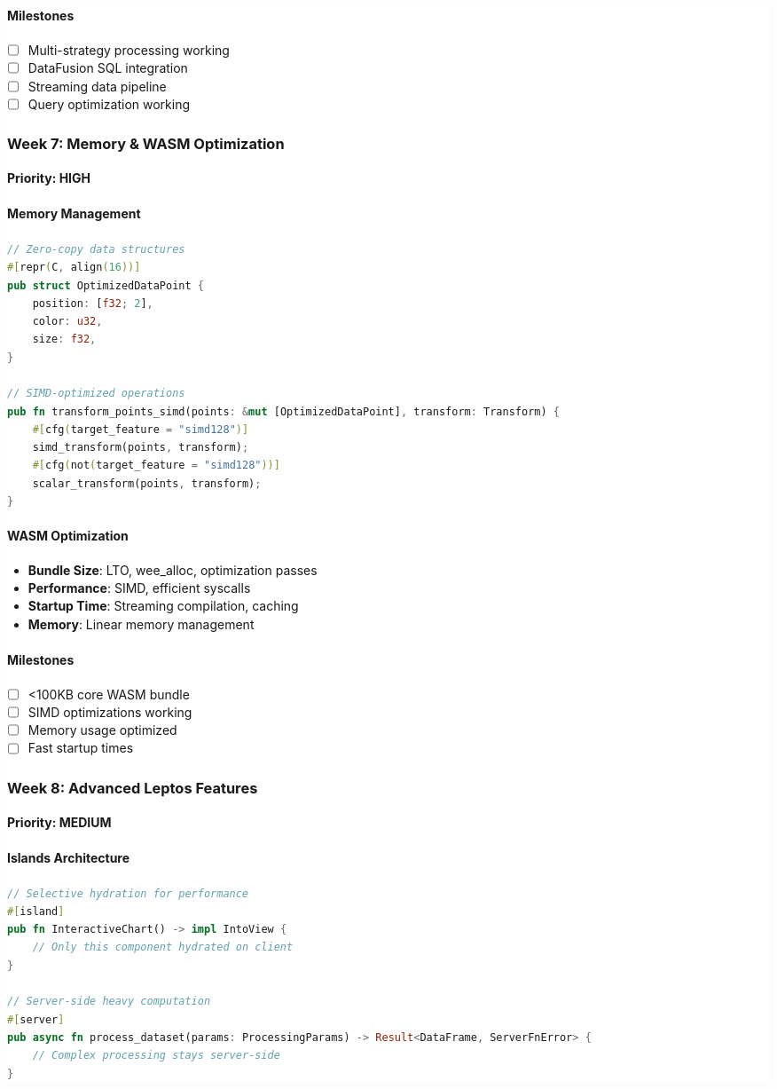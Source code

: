 #### Milestones
- [ ] Multi-strategy processing working
- [ ] DataFusion SQL integration
- [ ] Streaming data pipeline
- [ ] Query optimization working

### Week 7: Memory & WASM Optimization
**Priority: HIGH**

#### Memory Management
```rust
// Zero-copy data structures
#[repr(C, align(16))]
pub struct OptimizedDataPoint {
    position: [f32; 2],
    color: u32,
    size: f32,
}

// SIMD-optimized operations
pub fn transform_points_simd(points: &mut [OptimizedDataPoint], transform: Transform) {
    #[cfg(target_feature = "simd128")]
    simd_transform(points, transform);
    #[cfg(not(target_feature = "simd128"))]
    scalar_transform(points, transform);
}
```

#### WASM Optimization
- **Bundle Size**: LTO, wee_alloc, optimization passes
- **Performance**: SIMD, efficient syscalls
- **Startup Time**: Streaming compilation, caching
- **Memory**: Linear memory management

#### Milestones
- [ ] <100KB core WASM bundle
- [ ] SIMD optimizations working
- [ ] Memory usage optimized
- [ ] Fast startup times

### Week 8: Advanced Leptos Features
**Priority: MEDIUM**

#### Islands Architecture
```rust
// Selective hydration for performance
#[island]
pub fn InteractiveChart() -> impl IntoView {
    // Only this component hydrated on client
}

// Server-side heavy computation
#[server]
pub async fn process_dataset(params: ProcessingParams) -> Result<DataFrame, ServerFnError> {
    // Complex processing stays server-side
}
```
